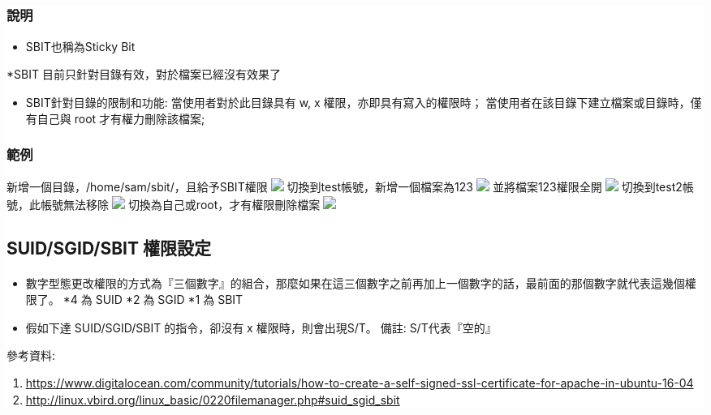 ### 說明
- SBIT也稱為Sticky Bit

*SBIT 目前只針對目錄有效，對於檔案已經沒有效果了
- SBIT針對目錄的限制和功能:
    當使用者對於此目錄具有 w, x 權限，亦即具有寫入的權限時；
    當使用者在該目錄下建立檔案或目錄時，僅有自己與 root 才有權力刪除該檔案;

### 範例
新增一個目錄，/home/sam/sbit/，且給予SBIT權限
![](https://i.imgur.com/pdZ1vP8.png)
切換到test帳號，新增一個檔案為123
![](https://i.imgur.com/pKlZH7T.png)
並將檔案123權限全開
![](https://i.imgur.com/JnKPMVs.png)
切換到test2帳號，此帳號無法移除
![](https://i.imgur.com/uwnzjPm.png)
切換為自己或root，才有權限刪除檔案
![](https://i.imgur.com/R5CaXBM.png)


## SUID/SGID/SBIT 權限設定
- 數字型態更改權限的方式為『三個數字』的組合，那麼如果在這三個數字之前再加上一個數字的話，最前面的那個數字就代表這幾個權限了。
    *4 為 SUID
    *2 為 SGID
    *1 為 SBIT
    
- 假如下達 SUID/SGID/SBIT 的指令，卻沒有 x 權限時，則會出現S/T。
備註:
    S/T代表『空的』
    
參考資料: 
1. https://www.digitalocean.com/community/tutorials/how-to-create-a-self-signed-ssl-certificate-for-apache-in-ubuntu-16-04
2. http://linux.vbird.org/linux_basic/0220filemanager.php#suid_sgid_sbit
